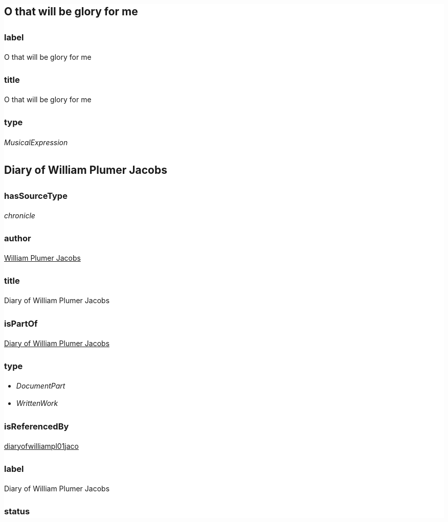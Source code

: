 ## O that will be glory for me

### label


O that will be glory for me

### title


O that will be glory for me

### type


*MusicalExpression*

## Diary of William Plumer Jacobs

### hasSourceType


*chronicle*

### author


[William Plumer Jacobs](#William-Plumer-Jacobs)

### title


Diary of William Plumer Jacobs

### isPartOf


[Diary of William Plumer Jacobs](#Diary-of-William-Plumer-Jacobs)

### type

 - *DocumentPart*

 - *WrittenWork*

### isReferencedBy


[diaryofwilliampl01jaco](#diaryofwilliampl01jaco)

### label


Diary of William Plumer Jacobs

### status
